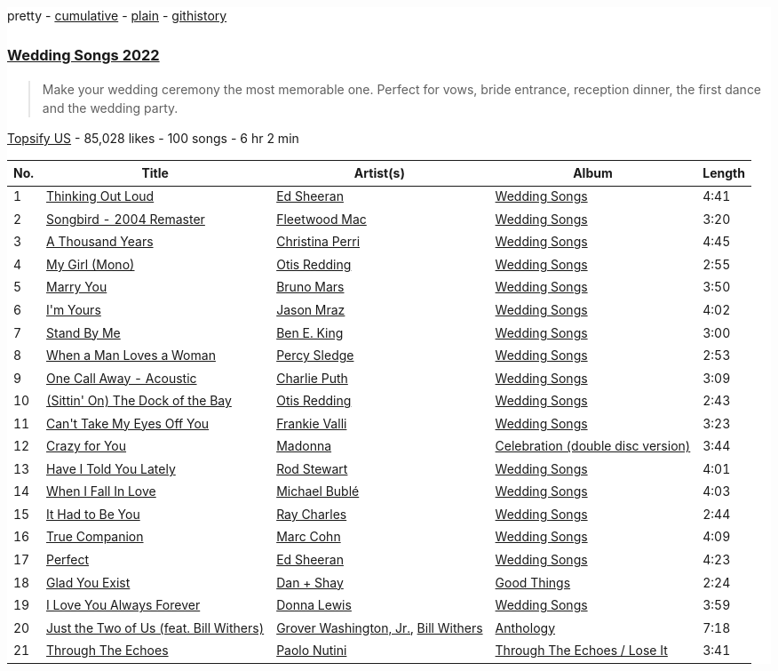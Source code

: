 pretty - [cumulative](/playlists/cumulative/43eWkIiNDbimyD35iong1G.md) - [plain](/playlists/plain/43eWkIiNDbimyD35iong1G) - [githistory](https://github.githistory.xyz/mackorone/spotify-playlist-archive/blob/main/playlists/plain/43eWkIiNDbimyD35iong1G)

### [Wedding Songs 2022](https://open.spotify.com/playlist/43eWkIiNDbimyD35iong1G)

> Make your wedding ceremony the most memorable one\. Perfect for vows, bride entrance, reception dinner, the first dance and the wedding party.

[Topsify US](https://open.spotify.com/user/warnermusicus) - 85,028 likes - 100 songs - 6 hr 2 min

| No. | Title | Artist(s) | Album | Length |
|---|---|---|---|---|
| 1 | [Thinking Out Loud](https://open.spotify.com/track/6CfWiCKBxbvL6bNnWQl8bV) | [Ed Sheeran](https://open.spotify.com/artist/6eUKZXaKkcviH0Ku9w2n3V) | [Wedding Songs](https://open.spotify.com/album/55aDarji66T5sb3cWEpDWS) | 4:41 |
| 2 | [Songbird \- 2004 Remaster](https://open.spotify.com/track/7fNrvWiFsEYLXMdGgPTXxU) | [Fleetwood Mac](https://open.spotify.com/artist/08GQAI4eElDnROBrJRGE0X) | [Wedding Songs](https://open.spotify.com/album/55aDarji66T5sb3cWEpDWS) | 3:20 |
| 3 | [A Thousand Years](https://open.spotify.com/track/42eYNVml9kXmjqOy0pI73O) | [Christina Perri](https://open.spotify.com/artist/7H55rcKCfwqkyDFH9wpKM6) | [Wedding Songs](https://open.spotify.com/album/55aDarji66T5sb3cWEpDWS) | 4:45 |
| 4 | [My Girl \(Mono\)](https://open.spotify.com/track/3vViiiCepqGbdOanBMOgmI) | [Otis Redding](https://open.spotify.com/artist/60df5JBRRPcnSpsIMxxwQm) | [Wedding Songs](https://open.spotify.com/album/55aDarji66T5sb3cWEpDWS) | 2:55 |
| 5 | [Marry You](https://open.spotify.com/track/3WGH5P3BzYDxJBRSQDmK8J) | [Bruno Mars](https://open.spotify.com/artist/0du5cEVh5yTK9QJze8zA0C) | [Wedding Songs](https://open.spotify.com/album/55aDarji66T5sb3cWEpDWS) | 3:50 |
| 6 | [I'm Yours](https://open.spotify.com/track/00EsQu3vriau5a9df7mrS5) | [Jason Mraz](https://open.spotify.com/artist/4phGZZrJZRo4ElhRtViYdl) | [Wedding Songs](https://open.spotify.com/album/55aDarji66T5sb3cWEpDWS) | 4:02 |
| 7 | [Stand By Me](https://open.spotify.com/track/1jsmYUxULiJm3hQ1UOCA4a) | [Ben E\. King](https://open.spotify.com/artist/3plJVWt88EqjvtuB4ZDRV3) | [Wedding Songs](https://open.spotify.com/album/55aDarji66T5sb3cWEpDWS) | 3:00 |
| 8 | [When a Man Loves a Woman](https://open.spotify.com/track/64HTw2KHG6dalvvgQnoUjH) | [Percy Sledge](https://open.spotify.com/artist/3rRmDmzPcAFwcUDvG5gBqO) | [Wedding Songs](https://open.spotify.com/album/55aDarji66T5sb3cWEpDWS) | 2:53 |
| 9 | [One Call Away \- Acoustic](https://open.spotify.com/track/31CFbc2CDoYTT1If00pasb) | [Charlie Puth](https://open.spotify.com/artist/6VuMaDnrHyPL1p4EHjYLi7) | [Wedding Songs](https://open.spotify.com/album/55aDarji66T5sb3cWEpDWS) | 3:09 |
| 10 | [\(Sittin' On\) The Dock of the Bay](https://open.spotify.com/track/46TZ4M361E7cGxqZZNqfUP) | [Otis Redding](https://open.spotify.com/artist/60df5JBRRPcnSpsIMxxwQm) | [Wedding Songs](https://open.spotify.com/album/55aDarji66T5sb3cWEpDWS) | 2:43 |
| 11 | [Can't Take My Eyes Off You](https://open.spotify.com/track/01gqf5MCaBbJhfyyzvxtqz) | [Frankie Valli](https://open.spotify.com/artist/3CDKmzJu6uwEGnPLLZffpD) | [Wedding Songs](https://open.spotify.com/album/55aDarji66T5sb3cWEpDWS) | 3:23 |
| 12 | [Crazy for You](https://open.spotify.com/track/6B4oVElDIKRNcNUary0WG7) | [Madonna](https://open.spotify.com/artist/6tbjWDEIzxoDsBA1FuhfPW) | [Celebration \(double disc version\)](https://open.spotify.com/album/43lok9zd7BW5CoYkXZs7S0) | 3:44 |
| 13 | [Have I Told You Lately](https://open.spotify.com/track/0dRU2b0L1f1vJ3N6iiB2pj) | [Rod Stewart](https://open.spotify.com/artist/2y8Jo9CKhJvtfeKOsYzRdT) | [Wedding Songs](https://open.spotify.com/album/55aDarji66T5sb3cWEpDWS) | 4:01 |
| 14 | [When I Fall In Love](https://open.spotify.com/track/7FZrN4xpBFuymXRneqQIbg) | [Michael Bublé](https://open.spotify.com/artist/1GxkXlMwML1oSg5eLPiAz3) | [Wedding Songs](https://open.spotify.com/album/55aDarji66T5sb3cWEpDWS) | 4:03 |
| 15 | [It Had to Be You](https://open.spotify.com/track/02VomyV2YmyAn5xR0v5X5w) | [Ray Charles](https://open.spotify.com/artist/1eYhYunlNJlDoQhtYBvPsi) | [Wedding Songs](https://open.spotify.com/album/55aDarji66T5sb3cWEpDWS) | 2:44 |
| 16 | [True Companion](https://open.spotify.com/track/6sqYKj0lROZeasNfZ8hjZG) | [Marc Cohn](https://open.spotify.com/artist/2C8mKwk3z5DtqLcSwUdYJ9) | [Wedding Songs](https://open.spotify.com/album/55aDarji66T5sb3cWEpDWS) | 4:09 |
| 17 | [Perfect](https://open.spotify.com/track/6c36TwIZHkuQ8HPwSjFWVl) | [Ed Sheeran](https://open.spotify.com/artist/6eUKZXaKkcviH0Ku9w2n3V) | [Wedding Songs](https://open.spotify.com/album/55aDarji66T5sb3cWEpDWS) | 4:23 |
| 18 | [Glad You Exist](https://open.spotify.com/track/3oV2RVOmwdWdf9BmGS4Oad) | [Dan + Shay](https://open.spotify.com/artist/7z5WFjZAIYejWy0NI5lv4T) | [Good Things](https://open.spotify.com/album/7L8IHgiomfEpxOm61vgPTm) | 2:24 |
| 19 | [I Love You Always Forever](https://open.spotify.com/track/36hkdqJ6Hs5pbtHHq1CZkx) | [Donna Lewis](https://open.spotify.com/artist/2EfG2EoT8GFJrMiilbTVl2) | [Wedding Songs](https://open.spotify.com/album/55aDarji66T5sb3cWEpDWS) | 3:59 |
| 20 | [Just the Two of Us \(feat\. Bill Withers\)](https://open.spotify.com/track/1ko2lVN0vKGUl9zrU0qSlT) | [Grover Washington, Jr.](https://open.spotify.com/artist/05YVYeV4HxYp5rrWalvuE1), [Bill Withers](https://open.spotify.com/artist/1ThoqLcyIYvZn7iWbj8fsj) | [Anthology](https://open.spotify.com/album/1lKYaRbV0AayVPss9i4oOp) | 7:18 |
| 21 | [Through The Echoes](https://open.spotify.com/track/13KhcUWu9WucFw0h5jB88R) | [Paolo Nutini](https://open.spotify.com/artist/7x5rK9BClDQ8wmCkYAGsQp) | [Through The Echoes / Lose It](https://open.spotify.com/album/6MyKaxAWINJVX8IeTrQxPC) | 3:41 |